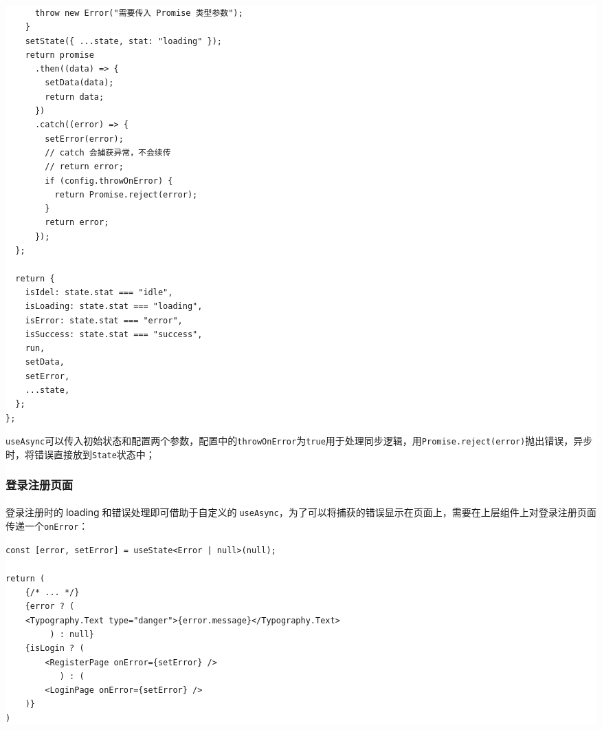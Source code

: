 ```tsx
      throw new Error("需要传入 Promise 类型参数");
    }
    setState({ ...state, stat: "loading" });
    return promise
      .then((data) => {
        setData(data);
        return data;
      })
      .catch((error) => {
        setError(error);
        // catch 会捕获异常，不会续传
        // return error;
        if (config.throwOnError) {
          return Promise.reject(error);
        }
        return error;
      });
  };

  return {
    isIdel: state.stat === "idle",
    isLoading: state.stat === "loading",
    isError: state.stat === "error",
    isSuccess: state.stat === "success",
    run,
    setData,
    setError,
    ...state,
  };
};
```

`useAsync`可以传入初始状态和配置两个参数，配置中的`throwOnError`为`true`用于处理同步逻辑，用`Promise.reject(error)`抛出错误，异步时，将错误直接放到`State`状态中；

### 登录注册页面

登录注册时的 loading 和错误处理即可借助于自定义的 `useAsync`，为了可以将捕获的错误显示在页面上，需要在上层组件上对登录注册页面传递一个`onError`：

```tsx
const [error, setError] = useState<Error | null>(null);

return (
    {/* ... */}
    {error ? (
    <Typography.Text type="danger">{error.message}</Typography.Text>
		 ) : null}
	{isLogin ? (
    	<RegisterPage onError={setError} />
		   ) : (
    	<LoginPage onError={setError} />
	)}
)
```
